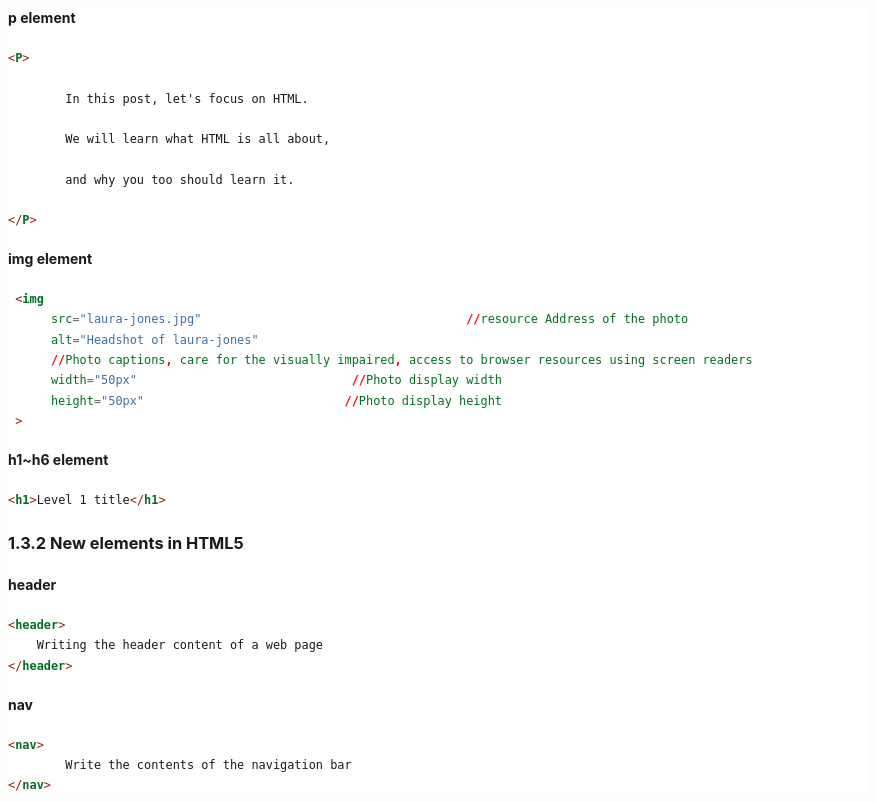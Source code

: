 
#### p element

```html
<P>

        In this post, let's focus on HTML.

        We will learn what HTML is all about,

        and why you too should learn it.

</P>
```



#### img element

```html
 <img 
      src="laura-jones.jpg"                          			//resource Address of the photo
      alt="Headshot of laura-jones" 
      //Photo captions, care for the visually impaired, access to browser resources using screen readers
      width="50px" 								//Photo display width
      height="50px"							   //Photo display height
 >
```





#### h1~h6 element

```html
<h1>Level 1 title</h1>
```



### 1.3.2 New elements in HTML5



#### header

```HTML
<header> 
	Writing the header content of a web page
</header>
```


#### nav

```html
<nav>
		Write the contents of the navigation bar
</nav>
```

